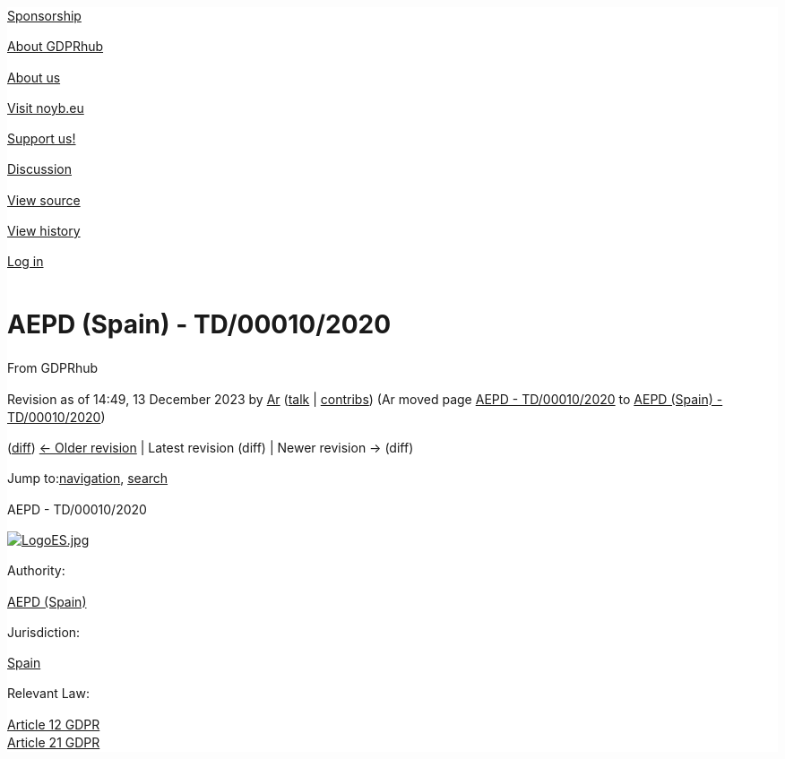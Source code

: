 [Sponsorship](/index.php?title=GDPRhub_Sponsorship)

[About GDPRhub](#)

[About us](/index.php?title=About_GDPRhub)

[Visit noyb.eu](https://www.noyb.eu)

[Support us!](https://www.noyb.eu/support)

[](# "Page tools")

[Discussion](/index.php?title=Talk:AEPD_\(Spain\)_-_TD/00010/2020&action=edit&redlink=1 "Discussion about the content page (page does not exist) [t]")

[View source](/index.php?title=AEPD_\(Spain\)_-_TD/00010/2020&action=edit "This page is protected.
You can view its source [e]")

[View history](/index.php?title=AEPD_\(Spain\)_-_TD/00010/2020&action=history "Past revisions of this page [h]")

[](# "You are not logged in.")

[Log in](/index.php?title=Special:UserLogin&returnto=AEPD+%28Spain%29+-+TD%2F00010%2F2020&returntoquery=oldid%3D38512 "You are encouraged to log in; however, it is not mandatory [o]")

# AEPD (Spain) - TD/00010/2020

From GDPRhub

Revision as of 14:49, 13 December 2023 by [Ar](/index.php?title=User:Ar&action=edit&redlink=1 "User:Ar (page does not exist)") ([talk](/index.php?title=User_talk:Ar&action=edit&redlink=1 "User talk:Ar (page does not exist)") | [contribs](/index.php?title=Special:Contributions/Ar "Special:Contributions/Ar")) (Ar moved page [AEPD - TD/00010/2020](/index.php?title=AEPD_-_TD/00010/2020 "AEPD - TD/00010/2020") to [AEPD (Spain) - TD/00010/2020](/index.php?title=AEPD_\(Spain\)_-_TD/00010/2020 "AEPD (Spain) - TD/00010/2020"))

([diff](/index.php?title=AEPD_\(Spain\)_-_TD/00010/2020&diff=prev&oldid=38512 "AEPD (Spain) - TD/00010/2020")) [← Older revision](/index.php?title=AEPD_\(Spain\)_-_TD/00010/2020&direction=prev&oldid=38512 "AEPD (Spain) - TD/00010/2020") | Latest revision (diff) | Newer revision → (diff)

Jump to:[navigation](#mw-navigation), [search](#p-search)

AEPD - TD/00010/2020

[![LogoES.jpg](/images/thumb/5/59/LogoES.jpg/250px-LogoES.jpg)](/index.php?title=File:LogoES.jpg)

Authority:

[AEPD (Spain)](/index.php?title=AEPD_\(Spain\) "AEPD (Spain)")

Jurisdiction:

[Spain](/index.php?title=Category:Spain "Category:Spain")

Relevant Law:

[Article 12 GDPR](/index.php?title=Article_12_GDPR "Article 12 GDPR")  
[Article 21 GDPR](/index.php?title=Article_21_GDPR "Article 21 GDPR")
